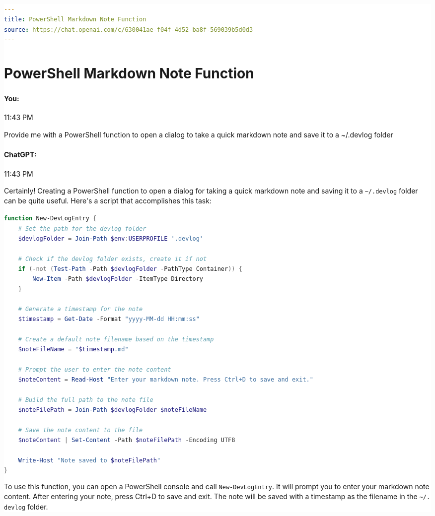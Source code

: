 ```yaml
---
title: PowerShell Markdown Note Function
source: https://chat.openai.com/c/630041ae-f04f-4d52-ba8f-569039b5d0d3
---
```


# PowerShell Markdown Note Function

#### You:
<time datetime="2023-11-02T03:43:42.152Z" title="11/1/2023, 11:43:42 PM">11:43 PM</time>

Provide me with a PowerShell function to open a dialog to take a quick markdown note and save it to a ~/.devlog folder

#### ChatGPT:
<time datetime="2023-11-02T03:43:47.050Z" title="11/1/2023, 11:43:47 PM">11:43 PM</time>

Certainly! Creating a PowerShell function to open a dialog for taking a quick markdown note and saving it to a `~/.devlog` folder can be quite useful. Here's a script that accomplishes this task:

```powershell
function New-DevLogEntry {
    # Set the path for the devlog folder
    $devlogFolder = Join-Path $env:USERPROFILE '.devlog'
    
    # Check if the devlog folder exists, create it if not
    if (-not (Test-Path -Path $devlogFolder -PathType Container)) {
        New-Item -Path $devlogFolder -ItemType Directory
    }
    
    # Generate a timestamp for the note
    $timestamp = Get-Date -Format "yyyy-MM-dd HH:mm:ss"
    
    # Create a default note filename based on the timestamp
    $noteFileName = "$timestamp.md"
    
    # Prompt the user to enter the note content
    $noteContent = Read-Host "Enter your markdown note. Press Ctrl+D to save and exit."
    
    # Build the full path to the note file
    $noteFilePath = Join-Path $devlogFolder $noteFileName
    
    # Save the note content to the file
    $noteContent | Set-Content -Path $noteFilePath -Encoding UTF8
    
    Write-Host "Note saved to $noteFilePath"
}
```

To use this function, you can open a PowerShell console and call `New-DevLogEntry`. It will prompt you to enter your markdown note content. After entering your note, press Ctrl+D to save and exit. The note will be saved with a timestamp as the filename in the `~/.devlog` folder.
